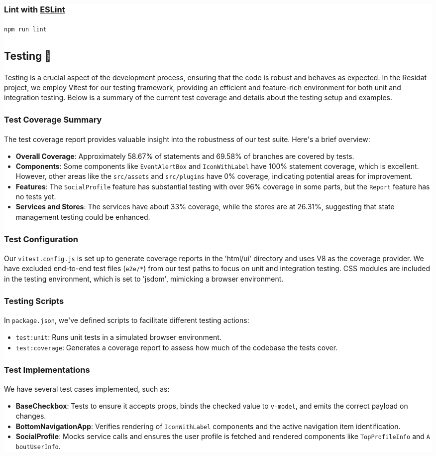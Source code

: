 ### Lint with [ESLint](https://eslint.org/)

```sh
npm run lint
```



## Testing 🧪

Testing is a crucial aspect of the development process, ensuring that the code is robust and behaves as expected. In the Residat project, we employ Vitest for our testing framework, providing an efficient and feature-rich environment for both unit and integration testing. Below is a summary of the current test coverage and details about the testing setup and examples.

### Test Coverage Summary



The test coverage report provides valuable insight into the robustness of our test suite. Here's a brief overview:

- **Overall Coverage**: Approximately 58.67% of statements and 69.58% of branches are covered by tests.
- **Components**: Some components like `EventAlertBox` and `IconWithLabel` have 100% statement coverage, which is excellent. However, other areas like the `src/assets` and `src/plugins` have 0% coverage, indicating potential areas for improvement.
- **Features**: The `SocialProfile` feature has substantial testing with over 96% coverage in some parts, but the `Report` feature has no tests yet.
- **Services and Stores**: The services have about 33% coverage, while the stores are at 26.31%, suggesting that state management testing could be enhanced.

### Test Configuration

Our `vitest.config.js` is set up to generate coverage reports in the 'html/ui' directory and uses V8 as the coverage provider. We have excluded end-to-end test files (`e2e/*`) from our test paths to focus on unit and integration testing. CSS modules are included in the testing environment, which is set to 'jsdom', mimicking a browser environment.

### Testing Scripts

In `package.json`, we've defined scripts to facilitate different testing actions:

- `test:unit`: Runs unit tests in a simulated browser environment.
- `test:coverage`: Generates a coverage report to assess how much of the codebase the tests cover.

### Test Implementations

We have several test cases implemented, such as:

- **BaseCheckbox**: Tests to ensure it accepts props, binds the checked value to `v-model`, and emits the correct payload on changes.
- **BottomNavigationApp**: Verifies rendering of `IconWithLabel` components and the active navigation item identification.
- **SocialProfile**: Mocks service calls and ensures the user profile is fetched and rendered components like `TopProfileInfo` and `AboutUserInfo`.
